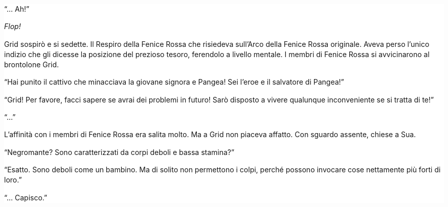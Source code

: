 


“… Ah!”






<em>Flop!</em>






Grid sospirò e si sedette. Il Respiro della Fenice Rossa che risiedeva sull’Arco della Fenice Rossa originale. Aveva perso l’unico indizio che gli dicesse la posizione del prezioso tesoro, ferendolo a livello mentale. I membri di Fenice Rossa si avvicinarono al brontolone Grid.






“Hai punito il cattivo che minacciava la giovane signora e Pangea! Sei l’eroe e il salvatore di Pangea!”






“Grid! Per favore, facci sapere se avrai dei problemi in futuro! Sarò disposto a vivere qualunque inconveniente se si tratta di te!”






“…”






L’affinità con i membri di Fenice Rossa era salita molto. Ma a Grid non piaceva affatto. Con sguardo assente, chiese a Sua.






“Negromante? Sono caratterizzati da corpi deboli e bassa stamina?”






“Esatto. Sono deboli come un bambino. Ma di solito non permettono i colpi, perché possono invocare cose nettamente più forti di loro.”






“… Capisco.”





